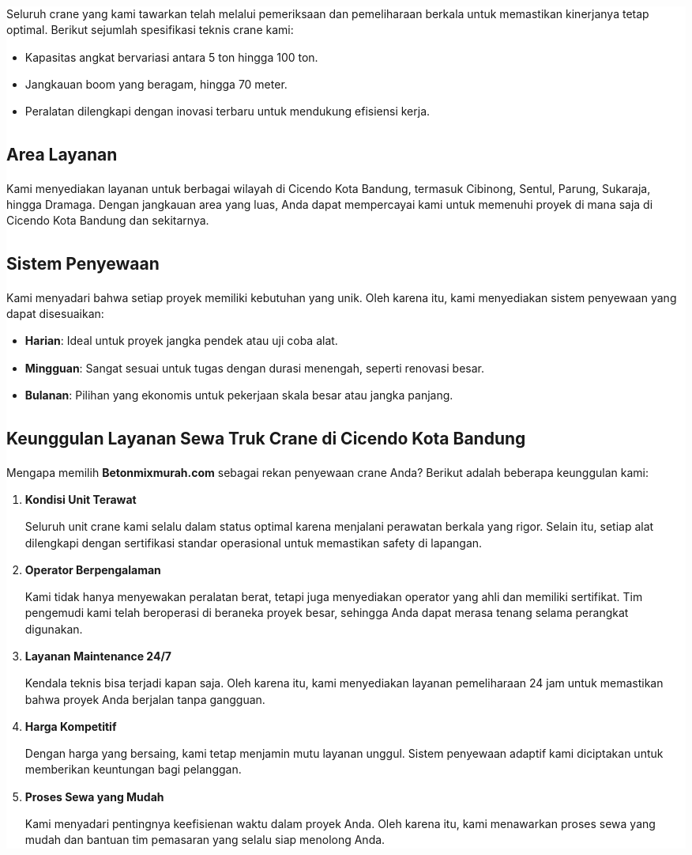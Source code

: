 Seluruh crane yang kami tawarkan telah melalui pemeriksaan dan pemeliharaan berkala untuk memastikan kinerjanya tetap optimal. Berikut sejumlah spesifikasi teknis crane kami:  

- Kapasitas angkat bervariasi antara 5 ton hingga 100 ton.  

- Jangkauan boom yang beragam, hingga 70 meter.  

- Peralatan dilengkapi dengan inovasi terbaru untuk mendukung efisiensi kerja.  

## Area Layanan  

Kami menyediakan layanan untuk berbagai wilayah di Cicendo Kota Bandung, termasuk Cibinong, Sentul, Parung, Sukaraja, hingga Dramaga. Dengan jangkauan area yang luas, Anda dapat mempercayai kami untuk memenuhi proyek di mana saja di Cicendo Kota Bandung dan sekitarnya.  

## Sistem Penyewaan  

Kami menyadari bahwa setiap proyek memiliki kebutuhan yang unik. Oleh karena itu, kami menyediakan sistem penyewaan yang dapat disesuaikan:  

- **Harian**: Ideal untuk proyek jangka pendek atau uji coba alat.  

- **Mingguan**: Sangat sesuai untuk tugas dengan durasi menengah, seperti renovasi besar.  

- **Bulanan**: Pilihan yang ekonomis untuk pekerjaan skala besar atau jangka panjang.

## Keunggulan Layanan Sewa Truk Crane di Cicendo Kota Bandung 

Mengapa memilih **Betonmixmurah.com** sebagai rekan penyewaan crane Anda? Berikut adalah beberapa keunggulan kami:  

1. **Kondisi Unit Terawat**  

   Seluruh unit crane kami selalu dalam status optimal karena menjalani perawatan berkala yang rigor. Selain itu, setiap alat dilengkapi dengan sertifikasi standar operasional untuk memastikan safety di lapangan.  

2. **Operator Berpengalaman**  

   Kami tidak hanya menyewakan peralatan berat, tetapi juga menyediakan operator yang ahli dan memiliki sertifikat. Tim pengemudi kami telah beroperasi di beraneka proyek besar, sehingga Anda dapat merasa tenang selama perangkat digunakan.  

3. **Layanan Maintenance 24/7**  

   Kendala teknis bisa terjadi kapan saja. Oleh karena itu, kami menyediakan layanan pemeliharaan 24 jam untuk memastikan bahwa proyek Anda berjalan tanpa gangguan.  

4. **Harga Kompetitif**  

   Dengan harga yang bersaing, kami tetap menjamin mutu layanan unggul. Sistem penyewaan adaptif kami diciptakan untuk memberikan keuntungan bagi pelanggan.  

5. **Proses Sewa yang Mudah**  

   Kami menyadari pentingnya keefisienan waktu dalam proyek Anda. Oleh karena itu, kami menawarkan proses sewa yang mudah dan bantuan tim pemasaran yang selalu siap menolong Anda.

